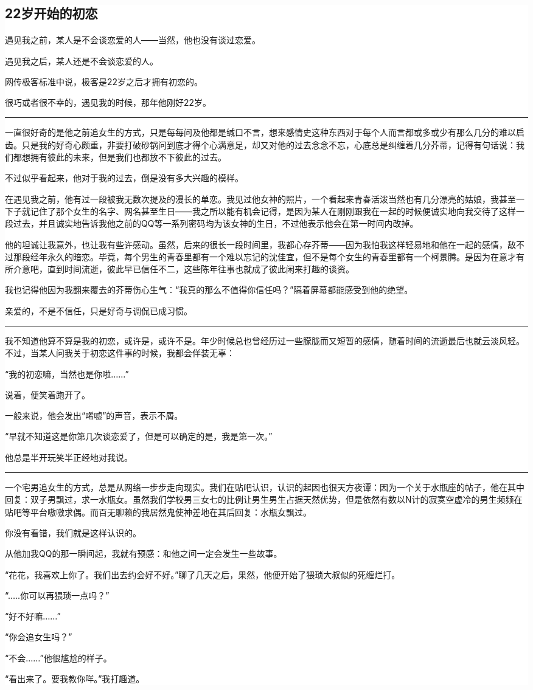 22岁开始的初恋
---

遇见我之前，某人是不会谈恋爱的人——当然，他也没有谈过恋爱。

遇见我之后，某人还是不会谈恋爱的人。

网传极客标准中说，极客是22岁之后才拥有初恋的。

很巧或者很不幸的，遇见我的时候，那年他刚好22岁。

------

一直很好奇的是他之前追女生的方式，只是每每问及他都是缄口不言，想来感情史这种东西对于每个人而言都或多或少有那么几分的难以启齿。只是我的好奇心颇重，非要打破砂锅问到底才得个心满意足，却又对他的过去念念不忘，心底总是纠缠着几分芥蒂，记得有句话说：我们都想拥有彼此的未来，但是我们也都放不下彼此的过去。

不过似乎看起来，他对于我的过去，倒是没有多大兴趣的模样。


在遇见我之前，他有过一段被我无数次提及的漫长的单恋。我见过他女神的照片，一个看起来青春活泼当然也有几分漂亮的姑娘，我甚至一下子就记住了那个女生的名字、网名甚至生日——我之所以能有机会记得，是因为某人在刚刚跟我在一起的时候便诚实地向我交待了这样一段过去，并且诚实地告诉我他之前的QQ等一系列密码均为该女神的生日，不过他表示他会在第一时间内改掉。

他的坦诚让我意外，也让我有些许感动。虽然，后来的很长一段时间里，我都心存芥蒂——因为我怕我这样轻易地和他在一起的感情，敌不过那段经年永久的暗恋。毕竟，每个男生的青春里都有一个难以忘记的沈佳宜，但不是每个女生的青春里都有一个柯景腾。是因为在意才有所介意吧，直到时间流逝，彼此早已信任不二，这些陈年往事也就成了彼此闲来打趣的谈资。

我也记得他因为我翻来覆去的芥蒂伤心生气：“我真的那么不值得你信任吗？”隔着屏幕都能感受到他的绝望。

亲爱的，不是不信任，只是好奇与调侃已成习惯。

------


我不知道他算不算是我的初恋，或许是，或许不是。年少时候总也曾经历过一些朦胧而又短暂的感情，随着时间的流逝最后也就云淡风轻。不过，当某人问我关于初恋这件事的时候，我都会佯装无辜：

“我的初恋嘛，当然也是你啦……”

说着，便笑着跑开了。

一般来说，他会发出“唏嘘”的声音，表示不屑。

“早就不知道这是你第几次谈恋爱了，但是可以确定的是，我是第一次。”

他总是半开玩笑半正经地对我说。

------

一个宅男追女生的方式，总是从网络一步步走向现实。我们在贴吧认识，认识的起因也很天方夜谭：因为一个关于水瓶座的帖子，他在其中回复：双子男飘过，求一水瓶女。虽然我们学校男三女七的比例让男生男生占据天然优势，但是依然有数以N计的寂寞空虚冷的男生频频在贴吧等平台嗷嗷求偶。而百无聊赖的我居然鬼使神差地在其后回复：水瓶女飘过。

你没有看错，我们就是这样认识的。

从他加我QQ的那一瞬间起，我就有预感：和他之间一定会发生一些故事。

“花花，我喜欢上你了。我们出去约会好不好。”聊了几天之后，果然，他便开始了猥琐大叔似的死缠烂打。

“…..你可以再猥琐一点吗？”

“好不好嘛……”

“你会追女生吗？”

“不会……”他很尴尬的样子。

“看出来了。要我教你咩。”我打趣道。
